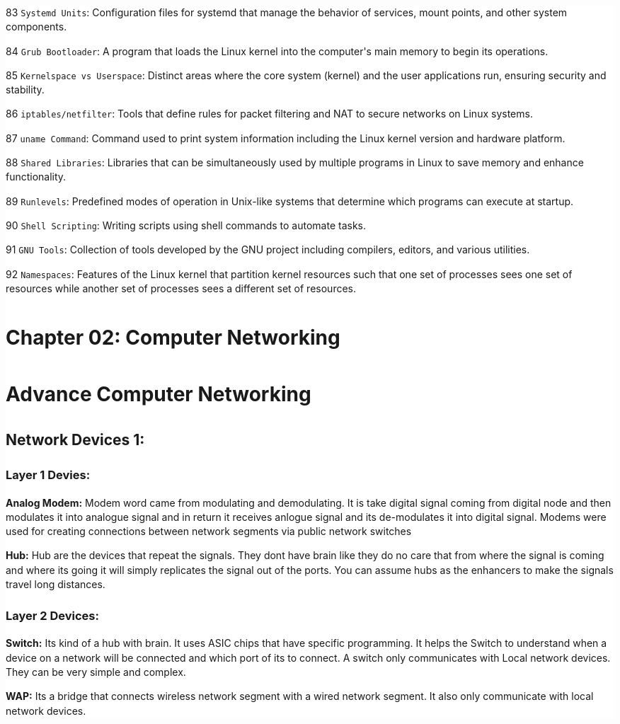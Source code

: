  83 `Systemd Units`: Configuration files for systemd that manage the behavior of services, mount points, and other system components.

 84 `Grub Bootloader`: A program that loads the Linux kernel into the computer's main memory to begin its operations.

 85 `Kernelspace vs Userspace`: Distinct areas where the core system (kernel) and the user applications run, ensuring security and stability.

 86 `iptables/netfilter`: Tools that define rules for packet filtering and NAT to secure networks on Linux systems.

 87 `uname Command`: Command used to print system information including the Linux kernel version and hardware platform.

 88 `Shared Libraries`: Libraries that can be simultaneously used by multiple programs in Linux to save memory and enhance functionality.

 89 `Runlevels`: Predefined modes of operation in Unix-like systems that determine which programs can execute at startup.

 90 `Shell Scripting`: Writing scripts using shell commands to automate tasks.

 91 `GNU Tools`: Collection of tools developed by the GNU project including compilers, editors, and various utilities.

 92 `Namespaces`: Features of the Linux kernel that partition kernel resources such that one set of processes sees one set of resources while another set of processes sees a different set of resources.

# Chapter 02: Computer Networking
# Advance Computer Networking
## Network Devices 1:
### Layer 1 Devies:
**Analog Modem:** Modem word came from modulating and demodulating. It is take digital signal  coming from digital node and then modulates it into analogue signal and in return it receives anlogue signal and its de-modulates it into digital signal. Modems were used for creating connections between network segments via public network switches

**Hub:** Hub are the devices that repeat the signals. They dont have brain like they do no care that from where the signal is coming and where its going it will simply replicates the signal out of the ports. You can assume hubs as the enhancers to make the signals travel long distances.

### Layer 2 Devices:
**Switch:** Its kind of a hub with brain. It uses ASIC chips that have specific programming. It helps the Switch to understand when a device on a network will be connected and which port of its to connect.  A switch only communicates with Local network devices. They can be very simple and complex.

**WAP:** Its a bridge that connects wireless network segment with a wired network segment. It also only communicate with local network devices.

